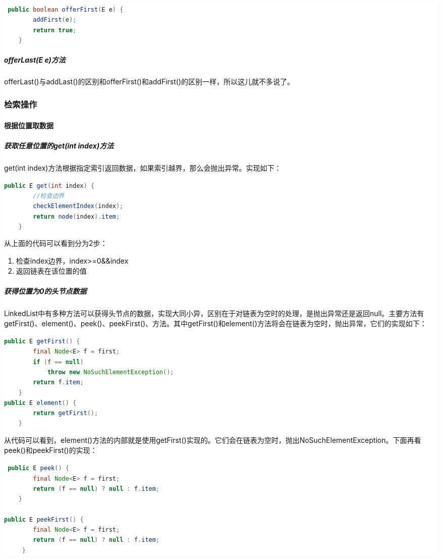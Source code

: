 ```java
 public boolean offerFirst(E e) {
        addFirst(e);
        return true;
    }
```

##### offerLast(E e)方法

offerLast()与addLast()的区别和offerFirst()和addFirst()的区别一样，所以这儿就不多说了。

### 检索操作

#### 根据位置取数据

##### 获取任意位置的get(int index)方法

get(int index)方法根据指定索引返回数据，如果索引越界，那么会抛出异常。实现如下：

```java
public E get(int index) {
        //检查边界
        checkElementIndex(index);
        return node(index).item;
    }
```

从上面的代码可以看到分为2步：

1. 检查index边界，index>=0&&index
2. 返回链表在该位置的值

##### 获得位置为0的头节点数据

LinkedList中有多种方法可以获得头节点的数据，实现大同小异，区别在于对链表为空时的处理，是抛出异常还是返回null。主要方法有getFirst()、element()、peek()、peekFirst()、方法。其中getFirst()和element()方法将会在链表为空时，抛出异常，它们的实现如下：

```java
public E getFirst() {
        final Node<E> f = first;
        if (f == null)
            throw new NoSuchElementException();
        return f.item;
    }
public E element() {
        return getFirst();
    }
```

从代码可以看到，element()方法的内部就是使用getFirst()实现的。它们会在链表为空时，抛出NoSuchElementException。下面再看peek()和peekFirst()的实现：

```java
 public E peek() {
        final Node<E> f = first;
        return (f == null) ? null : f.item;
    }

public E peekFirst() {
        final Node<E> f = first;
        return (f == null) ? null : f.item;
     }
```
